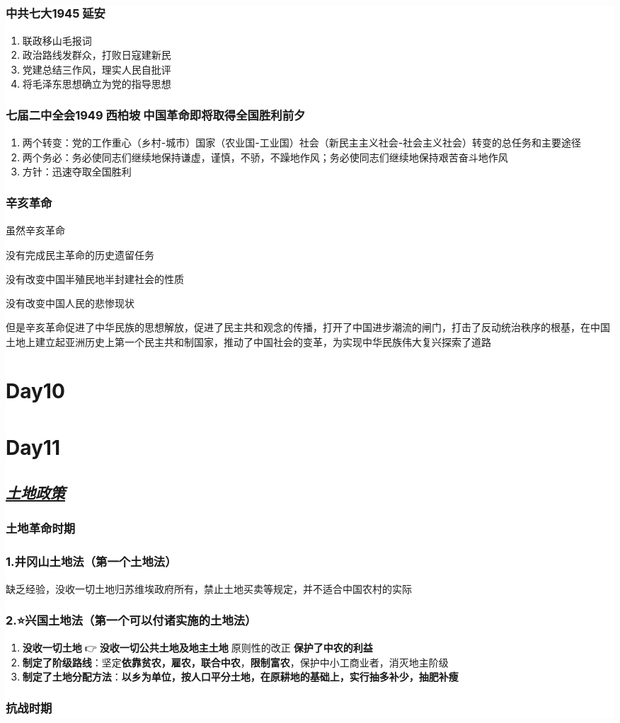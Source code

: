 ### 中共七大1945 延安

1. 联政移山毛报词
2. 政治路线发群众，打败日寇建新民
3. 党建总结三作风，理实人民自批评
4. 将毛泽东思想确立为党的指导思想

### 七届二中全会1949 西柏坡 中国革命即将取得全国胜利前夕

1. 两个转变：党的工作重心（乡村-城市）国家（农业国-工业国）社会（新民主主义社会-社会主义社会）转变的总任务和主要途径
2. 两个务必：务必使同志们继续地保持谦虚，谨慎，不骄，不躁地作风；务必使同志们继续地保持艰苦奋斗地作风
3. 方针：迅速夺取全国胜利





### 辛亥革命

虽然辛亥革命

没有完成民主革命的历史遗留任务

没有改变中国半殖民地半封建社会的性质

没有改变中国人民的悲惨现状

但是辛亥革命促进了中华民族的思想解放，促进了民主共和观念的传播，打开了中国进步潮流的闸门，打击了反动统治秩序的根基，在中国土地上建立起亚洲历史上第一个民主共和制国家，推动了中国社会的变革，为实现中华民族伟大复兴探索了道路



# Day10





# Day11

## <u>**_土地政策_**</u>

### **土地革命时期**

### 1.井冈山土地法（第一个土地法）

缺乏经验，没收一切土地归苏维埃政府所有，禁止土地买卖等规定，并不适合中国农村的实际

### 2.⭐兴国土地法（第一个可以付诸实施的土地法）

1. **没收一切土地** 👉 **没收一切公共土地及地主土地** 原则性的改正 **保护了中农的利益**
2. **制定了阶级路线**：坚定**依靠贫农，雇农，联合中农**，**限制富农**，保护中小工商业者，消灭地主阶级
3. **制定了土地分配方法**：**以乡为单位，按人口平分土地，在原耕地的基础上，实行抽多补少，抽肥补瘦**

### **抗战时期**
